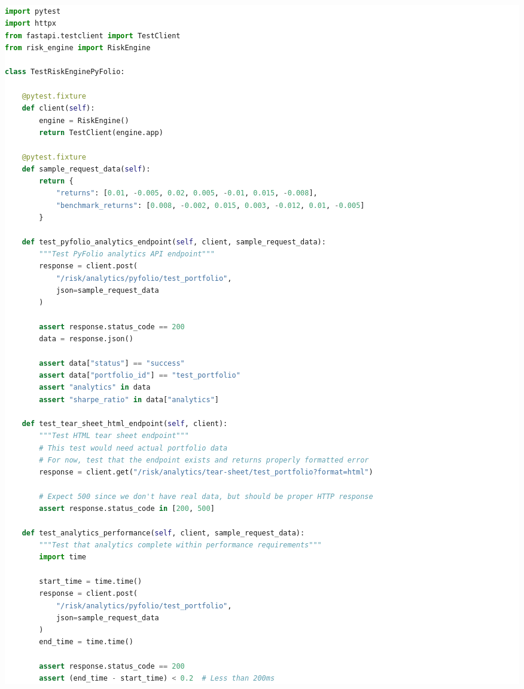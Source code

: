 ```python
import pytest
import httpx
from fastapi.testclient import TestClient
from risk_engine import RiskEngine

class TestRiskEnginePyFolio:
    
    @pytest.fixture
    def client(self):
        engine = RiskEngine()
        return TestClient(engine.app)
    
    @pytest.fixture
    def sample_request_data(self):
        return {
            "returns": [0.01, -0.005, 0.02, 0.005, -0.01, 0.015, -0.008],
            "benchmark_returns": [0.008, -0.002, 0.015, 0.003, -0.012, 0.01, -0.005]
        }
    
    def test_pyfolio_analytics_endpoint(self, client, sample_request_data):
        """Test PyFolio analytics API endpoint"""
        response = client.post(
            "/risk/analytics/pyfolio/test_portfolio",
            json=sample_request_data
        )
        
        assert response.status_code == 200
        data = response.json()
        
        assert data["status"] == "success"
        assert data["portfolio_id"] == "test_portfolio"
        assert "analytics" in data
        assert "sharpe_ratio" in data["analytics"]
    
    def test_tear_sheet_html_endpoint(self, client):
        """Test HTML tear sheet endpoint"""
        # This test would need actual portfolio data
        # For now, test that the endpoint exists and returns properly formatted error
        response = client.get("/risk/analytics/tear-sheet/test_portfolio?format=html")
        
        # Expect 500 since we don't have real data, but should be proper HTTP response
        assert response.status_code in [200, 500]
        
    def test_analytics_performance(self, client, sample_request_data):
        """Test that analytics complete within performance requirements"""
        import time
        
        start_time = time.time()
        response = client.post(
            "/risk/analytics/pyfolio/test_portfolio", 
            json=sample_request_data
        )
        end_time = time.time()
        
        assert response.status_code == 200
        assert (end_time - start_time) < 0.2  # Less than 200ms
```
